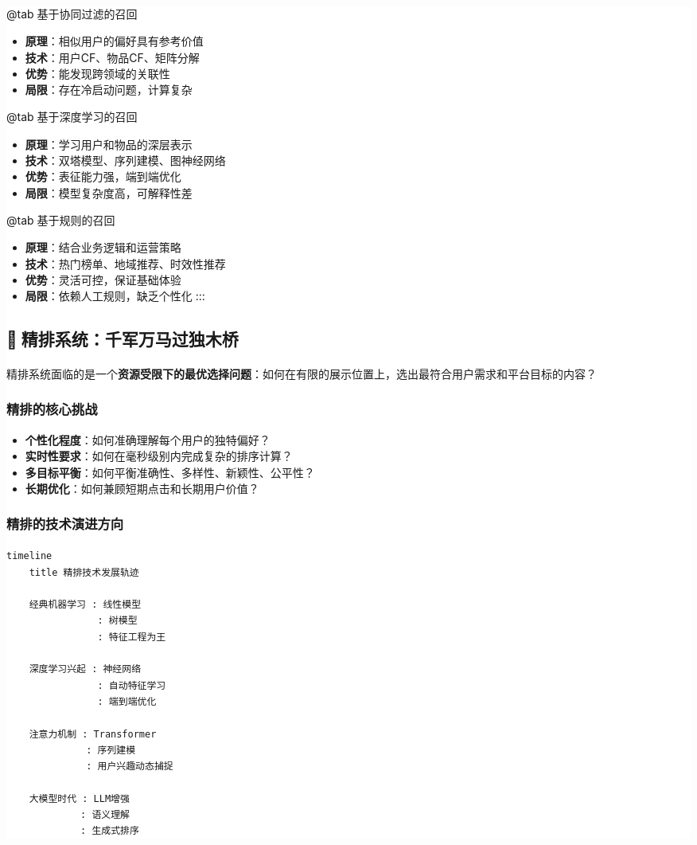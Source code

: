 @tab 基于协同过滤的召回  
- **原理**：相似用户的偏好具有参考价值
- **技术**：用户CF、物品CF、矩阵分解
- **优势**：能发现跨领域的关联性
- **局限**：存在冷启动问题，计算复杂

@tab 基于深度学习的召回
- **原理**：学习用户和物品的深层表示
- **技术**：双塔模型、序列建模、图神经网络
- **优势**：表征能力强，端到端优化
- **局限**：模型复杂度高，可解释性差

@tab 基于规则的召回
- **原理**：结合业务逻辑和运营策略
- **技术**：热门榜单、地域推荐、时效性推荐
- **优势**：灵活可控，保证基础体验
- **局限**：依赖人工规则，缺乏个性化
:::

## 🎯 精排系统：千军万马过独木桥

精排系统面临的是一个**资源受限下的最优选择问题**：如何在有限的展示位置上，选出最符合用户需求和平台目标的内容？

### 精排的核心挑战

- **个性化程度**：如何准确理解每个用户的独特偏好？
- **实时性要求**：如何在毫秒级别内完成复杂的排序计算？
- **多目标平衡**：如何平衡准确性、多样性、新颖性、公平性？
- **长期优化**：如何兼顾短期点击和长期用户价值？

### 精排的技术演进方向

```mermaid
timeline
    title 精排技术发展轨迹
    
    经典机器学习 : 线性模型
                : 树模型
                : 特征工程为王
    
    深度学习兴起 : 神经网络
                : 自动特征学习  
                : 端到端优化
    
    注意力机制 : Transformer
              : 序列建模
              : 用户兴趣动态捕捉
    
    大模型时代 : LLM增强
             : 语义理解
             : 生成式排序
```
